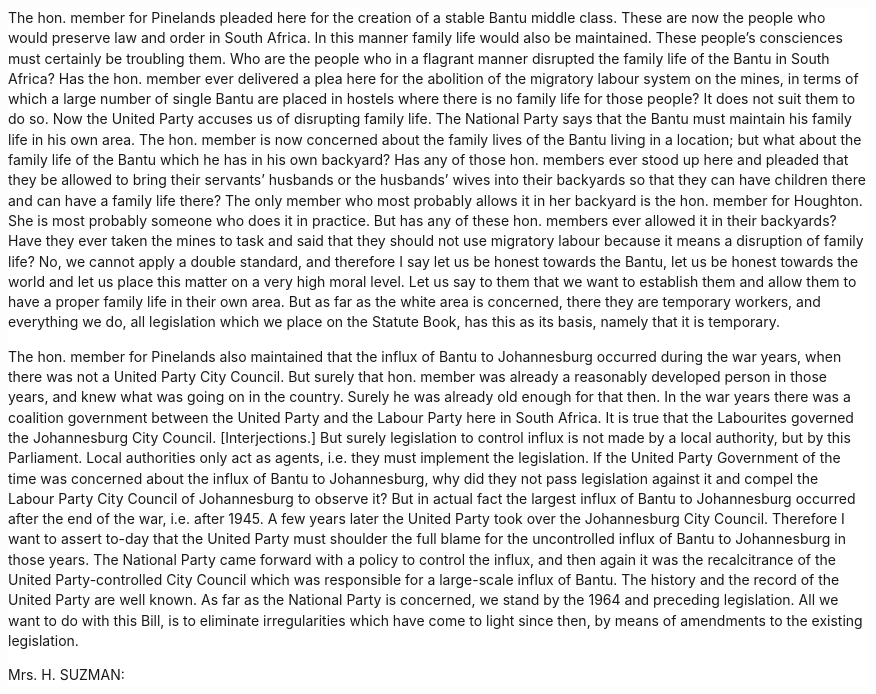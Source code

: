 <p>The hon. member for Pinelands pleaded here for the creation of a stable Bantu middle class. These are now the people who would preserve law and order in South Africa. In this manner family life would also be maintained. These people&#x2019;s consciences must certainly be troubling them. Who are the people who in a flagrant manner disrupted the family life of the Bantu in South Africa? Has the hon. member ever delivered a plea here for the abolition of the migratory labour system on the mines, in terms of which a large number of single Bantu are placed in hostels where there is no family life for those people? It does not suit them to do so. Now the United Party accuses us of disrupting family life. The National Party says that the Bantu must maintain his family life in his own area. The hon. member is now concerned about the family lives of the Bantu living in a location; but what about the family life of the Bantu which he has in his own backyard? Has any of those hon. members ever stood up here and pleaded that they be allowed to bring their servants&#x2019; husbands or the husbands&#x2019; wives into their backyards so that they can have children there and can have a family life there? The only member who most probably allows it in her backyard is the hon. member for Houghton. She is most probably someone who does it in practice. But has any of these hon. members ever allowed it in their backyards? Have they ever taken the mines to task and said that they should not use migratory labour because it means a disruption of family life? No, we cannot apply a double standard, and therefore I say let us be honest towards the Bantu, let us be honest towards the world and let us place this matter on a very high moral level. Let us say to them that we want to establish them and allow them to have a proper family life in their own area. But as far as the white area is concerned, there they are temporary workers, and everything we do, all legislation which we place on the Statute Book, has this as its basis, namely that it is temporary.</p>

<p>The hon. member for Pinelands also maintained that the influx of Bantu to Johannesburg occurred during the war years, when there was not a United Party City Council. But surely that hon. member was already a reasonably developed person in those years, and knew what was going on in the country. Surely he was already old enough for that then. In the war years there was a coalition government between the United Party and the Labour Party here in South Africa. It is true that the Labourites governed the Johannesburg City Council. [Interjections.] But surely legislation to control influx is not made by a local authority, but by this Parliament. Local authorities only act as agents, i.e. they must implement the legislation. If the United Party Government of the time was concerned about the influx of Bantu to Johannesburg, why did they not pass legislation against it and compel the Labour Party City Council of Johannesburg to observe it? But in actual fact the largest influx of Bantu to Johannesburg occurred after the end of the war, i.e. after 1945. A few years later the United Party took over the Johannesburg City Council. Therefore I want to assert to-day that the United Party must shoulder the full blame for the uncontrolled influx of Bantu to Johannesburg in those years. The National Party came forward with a policy to control the influx, and then again it was the recalcitrance of the United Party-controlled City Council which was responsible for a large-scale influx of Bantu. The history and the record of the United Party are well known. As far as the National Party is concerned, we stand by the 1964 and preceding legislation. All we want to do with this Bill, is to eliminate irregularities which have come to light since then, by means of amendments to the existing legislation.</p>

</speech>

<speech by="#suzman">

<from>Mrs. <person refersTo="#hansard_za">H. SUZMAN</person>:</from>

